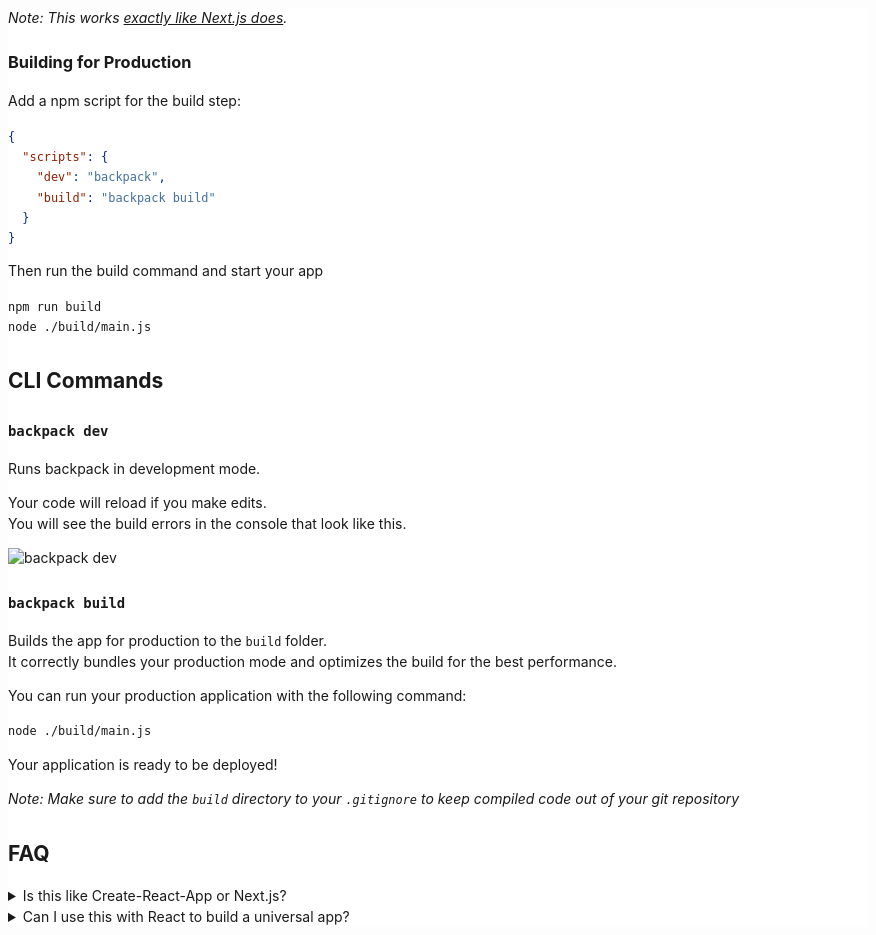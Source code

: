 _Note: This works [exactly like Next.js does](https://github.com/zeit/next.js#customizing-babel-config)._

### Building for Production

Add a npm script for the build step:

```json
{
  "scripts": {
    "dev": "backpack",
    "build": "backpack build"
  }
}
```

Then run the build command and start your app

```bash
npm run build
node ./build/main.js
```

## CLI Commands

### `backpack dev`

Runs backpack in development mode.

Your code will reload if you make edits.  
You will see the build errors in the console that look like this.

<img src="https://cloud.githubusercontent.com/assets/4060187/21944372/e2d5e556-d9a3-11e6-9842-0e01ce28ddd6.png" width="600" alt="backpack dev">

### `backpack build`

Builds the app for production to the `build` folder.  
It correctly bundles your production mode and optimizes the build for the best performance.

You can run your production application with the following command:

```bash
node ./build/main.js
```

Your application is ready to be deployed!

_Note: Make sure to add the `build` directory to your `.gitignore` to keep compiled code out of your git repository_

## FAQ

<details><summary>Is this like Create-React-App or Next.js?</summary></details>

<details><summary>Can I use this with React to build a universal app?</summary></details>
